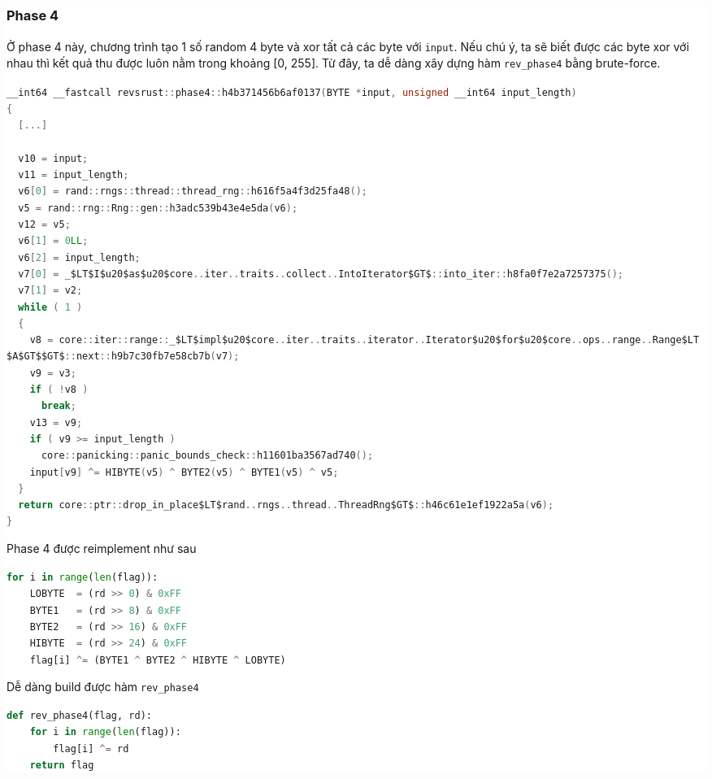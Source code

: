 ### Phase 4

Ở phase 4 này, chương trình tạo 1 số random 4 byte và xor tất cả các byte với `input`. Nếu chú ý, ta sẽ biết được các byte xor với nhau thì kết quả thu được luôn nằm trong khoảng [0, 255]. Từ đây, ta dễ dàng xây dựng hàm `rev_phase4` bằng brute-force. 

```c
__int64 __fastcall revsrust::phase4::h4b371456b6af0137(BYTE *input, unsigned __int64 input_length)
{
  [...]

  v10 = input;
  v11 = input_length;
  v6[0] = rand::rngs::thread::thread_rng::h616f5a4f3d25fa48();
  v5 = rand::rng::Rng::gen::h3adc539b43e4e5da(v6);
  v12 = v5;
  v6[1] = 0LL;
  v6[2] = input_length;
  v7[0] = _$LT$I$u20$as$u20$core..iter..traits..collect..IntoIterator$GT$::into_iter::h8fa0f7e2a7257375();
  v7[1] = v2;
  while ( 1 )
  {
    v8 = core::iter::range::_$LT$impl$u20$core..iter..traits..iterator..Iterator$u20$for$u20$core..ops..range..Range$LT$A$GT$$GT$::next::h9b7c30fb7e58cb7b(v7);
    v9 = v3;
    if ( !v8 )
      break;
    v13 = v9;
    if ( v9 >= input_length )
      core::panicking::panic_bounds_check::h11601ba3567ad740();
    input[v9] ^= HIBYTE(v5) ^ BYTE2(v5) ^ BYTE1(v5) ^ v5;
  }
  return core::ptr::drop_in_place$LT$rand..rngs..thread..ThreadRng$GT$::h46c61e1ef1922a5a(v6);
}
```

Phase 4 được reimplement như sau 
```python
for i in range(len(flag)):
    LOBYTE  = (rd >> 0) & 0xFF
    BYTE1   = (rd >> 8) & 0xFF
    BYTE2   = (rd >> 16) & 0xFF 
    HIBYTE  = (rd >> 24) & 0xFF 
    flag[i] ^= (BYTE1 ^ BYTE2 ^ HIBYTE ^ LOBYTE)
```

Dễ dàng build được hàm `rev_phase4` 
```python
def rev_phase4(flag, rd):
    for i in range(len(flag)):
        flag[i] ^= rd
    return flag
``` 
